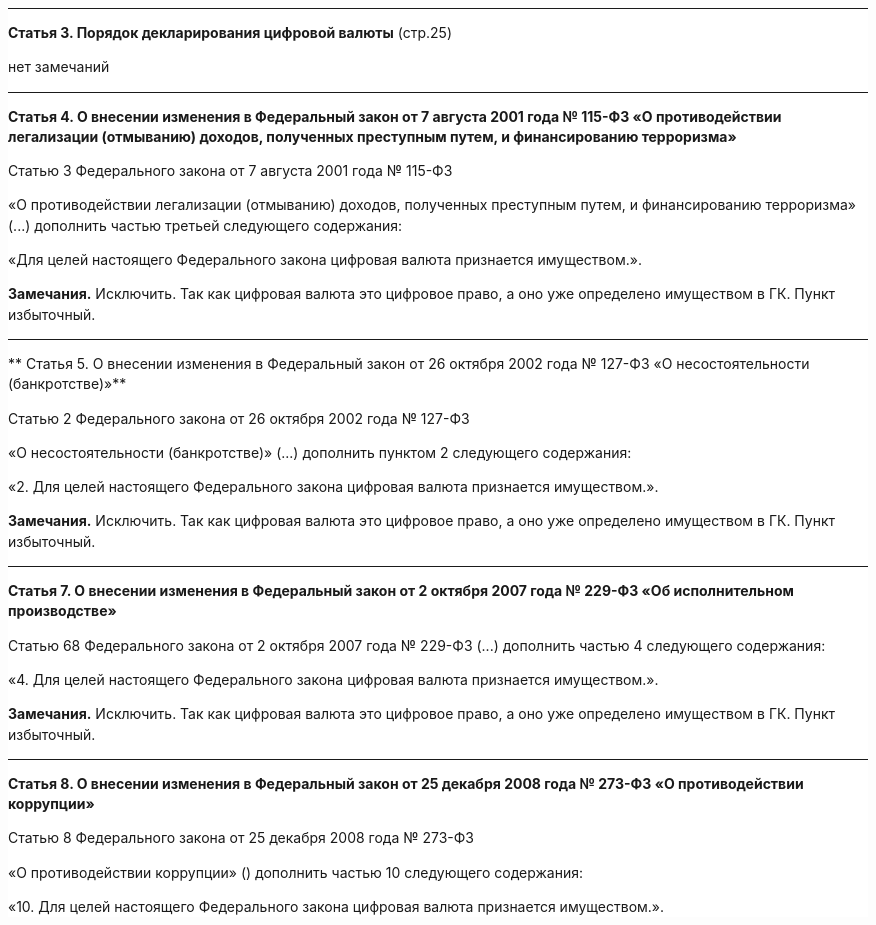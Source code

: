 -----------

**Статья  3. Порядок декларирования цифровой валюты** (стр.25)

нет замечаний

-------------

**Статья 4. О внесении изменения в Федеральный закон от 7 августа 2001 года № 115-ФЗ «О противодействии легализации (отмыванию) доходов,  полученных преступным путем, и финансированию  терроризма»**

Статью 3  Федерального  закона от 7  августа 2001 года №  115-ФЗ

«О противодействии легализации (отмыванию) доходов, полученных преступным путем, и финансированию терроризма» (...) дополнить частью третьей следующего содержания:

«Для целей  настоящего Федерального закона цифровая валюта признается имуществом.».

**Замечания.**
Исключить. Так как цифровая валюта это цифровое право, а оно уже определено имуществом в ГК. Пункт избыточный.

-----------

** Статья 5. О внесении изменения в Федеральный закон от  26 октября 2002 года № 127-ФЗ «О несостоятельности (банкротстве)»**

Статью 2  Федерального  закона от  26  октября  2002 года № 127-ФЗ

«О  несостоятельности (банкротстве)» (...) дополнить пунктом 2 следующего содержания:

«2.  Для целей  настоящего Федерального закона цифровая валюта признается имуществом.».

**Замечания.**
Исключить. Так как цифровая валюта это цифровое право, а оно уже определено имуществом в ГК. Пункт избыточный.

------------------

**Статья 7. О внесении изменения в  Федеральный закон от  2 октября  2007 года № 229-ФЗ «Об исполнительном производстве»**

Статью 68  Федерального закона от 2  октября 2007 года № 229-ФЗ (...) дополнить частью 4 следующего содержания:

«4. Для целей настоящего Федерального закона цифровая  валюта признается имуществом.».

**Замечания.**
Исключить. Так как цифровая валюта это цифровое право, а оно уже определено имуществом в ГК. Пункт избыточный.

----------

**Статья 8. О внесении изменения в Федеральный  закон от  25 декабря  2008 года № 273-ФЗ «О противодействии коррупции»**

Статью 8  Федерального закона от  25  декабря 2008 года №  273-ФЗ

«О противодействии  коррупции» () дополнить частью 10 следующего содержания:

«10. Для целей настоящего Федерального закона цифровая валюта признается имуществом.».
